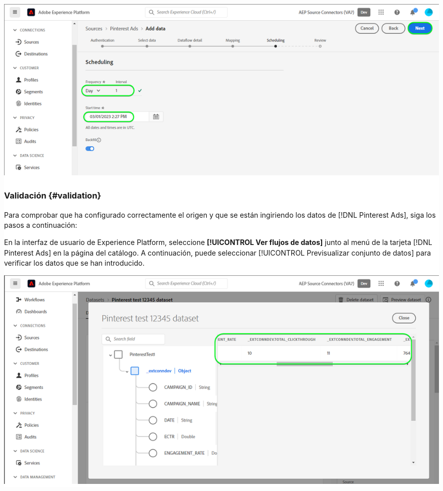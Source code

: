 ![Paso de programación del flujo de trabajo de orígenes.](../../../../images/tutorials/create/advertising/pinterest-ads/scheduling.png)

### Validación {#validation}

Para comprobar que ha configurado correctamente el origen y que se están ingiriendo los datos de [!DNL Pinterest Ads], siga los pasos a continuación:

En la interfaz de usuario de Experience Platform, seleccione **[!UICONTROL Ver flujos de datos]** junto al menú de la tarjeta [!DNL Pinterest Ads] en la página del catálogo. A continuación, puede seleccionar [!UICONTROL Previsualizar conjunto de datos] para verificar los datos que se han introducido.

![Captura de pantalla de IU de Experience Platform para el conjunto de datos de vista previa de Pinterest Ads.](../../../../images/tutorials/create/advertising/pinterest-ads/preview-dataset.png)
